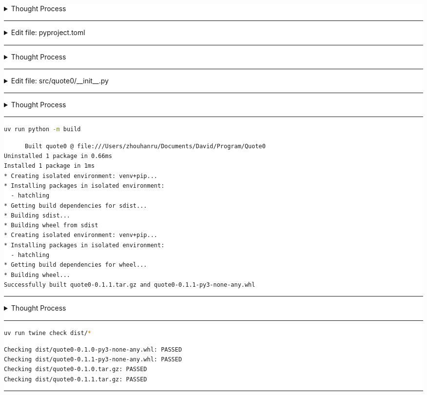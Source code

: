 
<think><details><summary>Thought Process</summary></details></think>

---

<details><summary>Edit file: pyproject.toml</summary></details>

---

<think><details><summary>Thought Process</summary></details></think>

---

<details><summary>Edit file: src/quote0/__init__.py</summary></details>

---

<think><details><summary>Thought Process</summary></details></think>

---

```bash
uv run python -m build
```

```
      Built quote0 @ file:///Users/zhouhanru/Documents/David/Program/Quote0
Uninstalled 1 package in 0.66ms
Installed 1 package in 1ms
* Creating isolated environment: venv+pip...
* Installing packages in isolated environment:
  - hatchling
* Getting build dependencies for sdist...
* Building sdist...
* Building wheel from sdist
* Creating isolated environment: venv+pip...
* Installing packages in isolated environment:
  - hatchling
* Getting build dependencies for wheel...
* Building wheel...
Successfully built quote0-0.1.1.tar.gz and quote0-0.1.1-py3-none-any.whl
```

---

<think><details><summary>Thought Process</summary></details></think>

---

```bash
uv run twine check dist/*
```

```
Checking dist/quote0-0.1.0-py3-none-any.whl: PASSED
Checking dist/quote0-0.1.1-py3-none-any.whl: PASSED
Checking dist/quote0-0.1.0.tar.gz: PASSED
Checking dist/quote0-0.1.1.tar.gz: PASSED
```

---